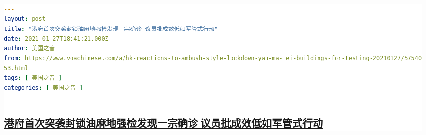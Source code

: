 ```yaml
---
layout: post
title: "港府首次突袭封锁油麻地强检发现一宗确诊 议员批成效低如军管式行动"
date: 2021-01-27T18:41:21.000Z
author: 美国之音
from: https://www.voachinese.com/a/hk-reactions-to-ambush-style-lockdown-yau-ma-tei-buildings-for-testing-20210127/5754053.html
tags: [ 美国之音 ]
categories: [ 美国之音 ]
---
```


[港府首次突袭封锁油麻地强检发现一宗确诊 议员批成效低如军管式行动](https://www.voachinese.com/a/hk-reactions-to-ambush-style-lockdown-yau-ma-tei-buildings-for-testing-20210127/5754053.html)
------

<div>